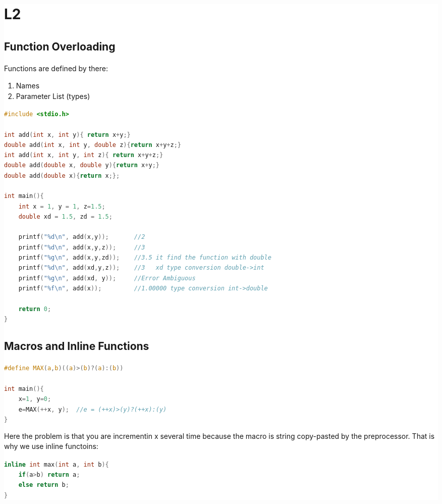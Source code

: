 

# L2
## Function Overloading
Functions are defined by there:
1. Names
2. Parameter List (types)

``` cpp
#include <stdio.h>

int add(int x, int y){ return x+y;}
double add(int x, int y, double z){return x+y+z;}
int add(int x, int y, int z){ return x+y+z;}
double add(double x, double y){return x+y;}
double add(double x){return x;};

int main(){
    int x = 1, y = 1, z=1.5;
    double xd = 1.5, zd = 1.5;

    printf("%d\n", add(x,y));       //2
    printf("%d\n", add(x,y,z));     //3
    printf("%g\n", add(x,y,zd));    //3.5 it find the function with double
    printf("%d\n", add(xd,y,z));    //3   xd type conversion double->int
    printf("%g\n", add(xd, y));     //Error Ambiguous
    printf("%f\n", add(x));         //1.00000 type conversion int->double

    return 0;
}
```

## Macros and Inline Functions

```c
#define MAX(a,b)((a)>(b)?(a):(b))

int main(){
	x=1, y=0;
	e=MAX(++x, y);  //e = (++x)>(y)?(++x):(y)
}
```

Here the problem is that you are incrementin x several time because the macro is string copy-pasted by the preprocessor.
That is why we use inline functoins:

```cpp
inline int max(int a, int b){
	if(a>b) return a;
	else return b;
}
```
